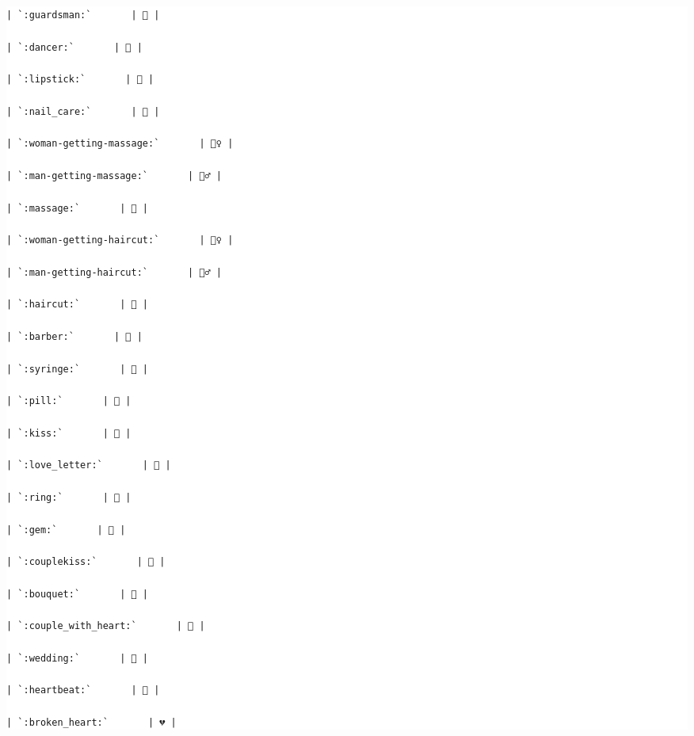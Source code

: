     | `:guardsman:`       | 💂 | 
    
    | `:dancer:`       | 💃 | 
    
    | `:lipstick:`       | 💄 | 
    
    | `:nail_care:`       | 💅 | 
    
    | `:woman-getting-massage:`       | 💆‍♀️ | 
    
    | `:man-getting-massage:`       | 💆‍♂️ | 
    
    | `:massage:`       | 💆 | 
    
    | `:woman-getting-haircut:`       | 💇‍♀️ | 
    
    | `:man-getting-haircut:`       | 💇‍♂️ | 
    
    | `:haircut:`       | 💇 | 
    
    | `:barber:`       | 💈 | 
    
    | `:syringe:`       | 💉 | 
    
    | `:pill:`       | 💊 | 
    
    | `:kiss:`       | 💋 | 
    
    | `:love_letter:`       | 💌 | 
    
    | `:ring:`       | 💍 | 
    
    | `:gem:`       | 💎 | 
    
    | `:couplekiss:`       | 💏 | 
    
    | `:bouquet:`       | 💐 | 
    
    | `:couple_with_heart:`       | 💑 | 
    
    | `:wedding:`       | 💒 | 
    
    | `:heartbeat:`       | 💓 | 
    
    | `:broken_heart:`       | 💔 | 
    